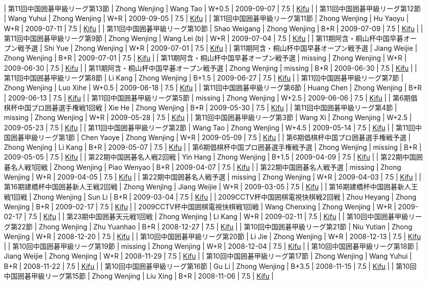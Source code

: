 | 第11回中国囲碁甲級リーグ第13節 | Zhong Wenjing | Wang Tao | W+0.5 | 2009-09-07 | 7.5 | [Kifu](https://kifudepot.net/kifucontents.php?id=zeVF9acWXQE0aTeVP04gqw%3D%3D) | 
| 第11回中国囲碁甲級リーグ第12節 | Wang Yuhui | Zhong Wenjing | W+R | 2009-09-05 | 7.5 | [Kifu](https://kifudepot.net/kifucontents.php?id=04ap%2Fpl%2BSirgU7%2BAT%2Bp1og%3D%3D) | 
| 第11回中国囲碁甲級リーグ第11節 | Zhong Wenjing | Hu Yaoyu | W+R | 2009-07-11 | 7.5 | [Kifu](https://kifudepot.net/kifucontents.php?id=ft3v7YbXIodCtnpoRMZOhQ%3D%3D) | 
| 第11回中国囲碁甲級リーグ第10節 | Shao Weigang | Zhong Wenjing | B+R | 2009-07-09 | 7.5 | [Kifu](https://kifudepot.net/kifucontents.php?id=2LLqQu2GlAeNq333TidfzQ%3D%3D) | 
| 第11回中国囲碁甲級リーグ第9節 | Zhong Wenjing | Wang Lei (b) | W+R | 2009-07-04 | 7.5 | [Kifu](https://kifudepot.net/kifucontents.php?id=49J1jAOZCEIgUn6AwYRujQ%3D%3D) | 
| 第11期阿含・桐山杯中国早碁オープン戦予選 | Shi Yue | Zhong Wenjing | W+R | 2009-07-01 | 7.5 | [Kifu](https://kifudepot.net/kifucontents.php?id=ag0gdxPUSdlOnU6u9thMKw%3D%3D) | 
| 第11期阿含・桐山杯中国早碁オープン戦予選 | Jiang Weijie | Zhong Wenjing | B+R | 2009-07-01 | 7.5 | [Kifu](https://kifudepot.net/kifucontents.php?id=h8N8M6dobY0wVsaoQpuYXA%3D%3D) | 
| 第11期阿含・桐山杯中国早碁オープン戦予選 | missing | Zhong Wenjing | W+R | 2009-06-30 | 7.5 | [Kifu](https://kifudepot.net/kifucontents.php?id=Wb7SdNOEwtPIOYyUeX7W9w%3D%3D) | 
| 第11期阿含・桐山杯中国早碁オープン戦予選 | Zhong Wenjing | missing | B+R | 2009-06-30 | 7.5 | [Kifu](https://kifudepot.net/kifucontents.php?id=BNJh9dQli8pJYobJY7Zvpw%3D%3D) | 
| 第11回中国囲碁甲級リーグ第8節 | Li Kang | Zhong Wenjing | B+1.5 | 2009-06-27 | 7.5 | [Kifu](https://kifudepot.net/kifucontents.php?id=pEN%2BRNr46Qec3eTPqRnl1A%3D%3D) | 
| 第11回中国囲碁甲級リーグ第7節 | Zhong Wenjing | Luo Xihe | W+0.5 | 2009-06-18 | 7.5 | [Kifu](https://kifudepot.net/kifucontents.php?id=rZJkmbV%2B63CEW0MggdFtzQ%3D%3D) | 
| 第11回中国囲碁甲級リーグ第6節 | Huang Chen | Zhong Wenjing | B+R | 2009-06-13 | 7.5 | [Kifu](https://kifudepot.net/kifucontents.php?id=gEgw87e9KgOFCW%2FXEPzvLA%3D%3D) | 
| 第11回中国囲碁甲級リーグ第5節 | missing | Zhong Wenjing | W+2.5 | 2009-06-06 | 7.5 | [Kifu](https://kifudepot.net/kifucontents.php?id=2fVQdWsBrdpp9%2B4RvOftwA%3D%3D) | 
| 第6期倡棋杯中国プロ囲碁選手権戦1回戦 | Xie He | Zhong Wenjing | B+R | 2009-05-30 | 7.5 | [Kifu](https://kifudepot.net/kifucontents.php?id=j2fFd4nTlLv7S6T5pm7bAw%3D%3D) | 
| 第11回中国囲碁甲級リーグ第4節 | missing | Zhong Wenjing | W+R | 2009-05-28 | 7.5 | [Kifu](https://kifudepot.net/kifucontents.php?id=JA7Ie5vhNOtXHyyk3kZKvw%3D%3D) | 
| 第11回中国囲碁甲級リーグ第3節 | Wang Xi | Zhong Wenjing | W+2.5 | 2009-05-23 | 7.5 | [Kifu](https://kifudepot.net/kifucontents.php?id=xahqMI%2BdU93XMtXbbESlTw%3D%3D) | 
| 第11回中国囲碁甲級リーグ第2節 | Wang Tao | Zhong Wenjing | W+4.5 | 2009-05-14 | 7.5 | [Kifu](https://kifudepot.net/kifucontents.php?id=qjQCSi3c1EO24N2ybM2A8g%3D%3D) | 
| 第11回中国囲碁甲級リーグ第1節 | Chen Yaoye | Zhong Wenjing | W+R | 2009-05-09 | 7.5 | [Kifu](https://kifudepot.net/kifucontents.php?id=HI7C49yFPi7fDdjrHCvX0A%3D%3D) | 
| 第6期倡棋杯中国プロ囲碁選手権戦予選 | Zhong Wenjing | Li Kang | B+R | 2009-05-07 | 7.5 | [Kifu](https://kifudepot.net/kifucontents.php?id=l3qWEpWVIEUMXEhSgvP23g%3D%3D) | 
| 第6期倡棋杯中国プロ囲碁選手権戦予選 | Zhong Wenjing | missing | B+R | 2009-05-05 | 7.5 | [Kifu](https://kifudepot.net/kifucontents.php?id=CfH9ufBZQYdvUvEumTVpNQ%3D%3D) | 
| 第22期中国囲碁名人戦2回戦 | Yin Hang | Zhong Wenjing | B+1.5 | 2009-04-09 | 7.5 | [Kifu](https://kifudepot.net/kifucontents.php?id=Nl4Fu5JHehzAsFfNMSXEeA%3D%3D) | 
| 第22期中国囲碁名人戦1回戦 | Zhong Wenjing | Piao Wenyao | B+R | 2009-04-07 | 7.5 | [Kifu](https://kifudepot.net/kifucontents.php?id=l96jEfkJpjr8W0DDEmnXjQ%3D%3D) | 
| 第22期中国囲碁名人戦予選 | missing | Zhong Wenjing | W+R | 2009-04-05 | 7.5 | [Kifu](https://kifudepot.net/kifucontents.php?id=znhHzraHeVNh0jzIH7icDw%3D%3D) | 
| 第22期中国囲碁名人戦予選 | missing | Zhong Wenjing | W+R | 2009-04-03 | 7.5 | [Kifu](https://kifudepot.net/kifucontents.php?id=NHzuuUUpyLW56nQjkiKHxw%3D%3D) | 
| 第16期建橋杯中国囲碁新人王戦2回戦 | Zhong Wenjing | Jiang Weijie | W+R | 2009-03-05 | 7.5 | [Kifu](https://kifudepot.net/kifucontents.php?id=b3BG8w3AumVY%2BN%2BuwLrKzQ%3D%3D) | 
| 第16期建橋杯中国囲碁新人王戦1回戦 | Zhong Wenjing | Sun Li | B+R | 2009-03-04 | 7.5 | [Kifu](https://kifudepot.net/kifucontents.php?id=0BEmjg85LcNhMd1FSCclyg%3D%3D) | 
| 2009CCTV杯中国囲棋電視快棋戦2回戦 | Zhou Heyang | Zhong Wenjing | B+R | 2009-02-17 | 7.5 | [Kifu](https://kifudepot.net/kifucontents.php?id=lRk6FPST%2BY%2BWoVpGFn9dsA%3D%3D) | 
| 2009CCTV杯中国囲棋電視快棋戦1回戦 | Wang Chenxing | Zhong Wenjing | W+R | 2009-02-17 | 7.5 | [Kifu](https://kifudepot.net/kifucontents.php?id=Qk8tQ9XP2e9UJtEEEOY5pA%3D%3D) | 
| 第23期中国囲碁天元戦1回戦 | Zhong Wenjing | Li Kang | W+R | 2009-02-11 | 7.5 | [Kifu](https://kifudepot.net/kifucontents.php?id=bp%2Fakz19gYnRPHLqzFPO2w%3D%3D) | 
| 第10回中国囲碁甲級リーグ第22節 | Zhong Wenjing | Zhu Yuanhao | B+R | 2008-12-27 | 7.5 | [Kifu](https://kifudepot.net/kifucontents.php?id=%2ByxliYK5yLJWprFlUuUkNQ%3D%3D) | 
| 第10回中国囲碁甲級リーグ第21節 | Niu Yutian | Zhong Wenjing | W+R | 2008-12-20 | 7.5 | [Kifu](https://kifudepot.net/kifucontents.php?id=VsrURYv4W2R8pYF3nsnDhA%3D%3D) | 
| 第10回中国囲碁甲級リーグ第20節 | Li Jie | Zhong Wenjing | W+R | 2008-12-13 | 7.5 | [Kifu](https://kifudepot.net/kifucontents.php?id=ZyvCHHqMti2wu1JUDNNWRg%3D%3D) | 
| 第10回中国囲碁甲級リーグ第19節 | missing | Zhong Wenjing | W+R | 2008-12-04 | 7.5 | [Kifu](https://kifudepot.net/kifucontents.php?id=qgo8k0VZVmx1Ro0mTNvytQ%3D%3D) | 
| 第10回中国囲碁甲級リーグ第18節 | Jiang Weijie | Zhong Wenjing | W+R | 2008-11-29 | 7.5 | [Kifu](https://kifudepot.net/kifucontents.php?id=qgYbYopUaSCHh%2Fx6bWAKJA%3D%3D) | 
| 第10回中国囲碁甲級リーグ第17節 | Zhong Wenjing | Wang Yuhui | B+R | 2008-11-22 | 7.5 | [Kifu](https://kifudepot.net/kifucontents.php?id=k64oCDSua6aDBTlc0xCdCQ%3D%3D) | 
| 第10回中国囲碁甲級リーグ第16節 | Gu Li | Zhong Wenjing | B+3.5 | 2008-11-15 | 7.5 | [Kifu](https://kifudepot.net/kifucontents.php?id=UCpy1gYEl%2F58ppjnq85l0w%3D%3D) | 
| 第10回中国囲碁甲級リーグ第15節 | Zhong Wenjing | Liu Xing | B+R | 2008-11-06 | 7.5 | [Kifu](https://kifudepot.net/kifucontents.php?id=NdYfLFG54pyDkK2k1vkCxw%3D%3D) | 